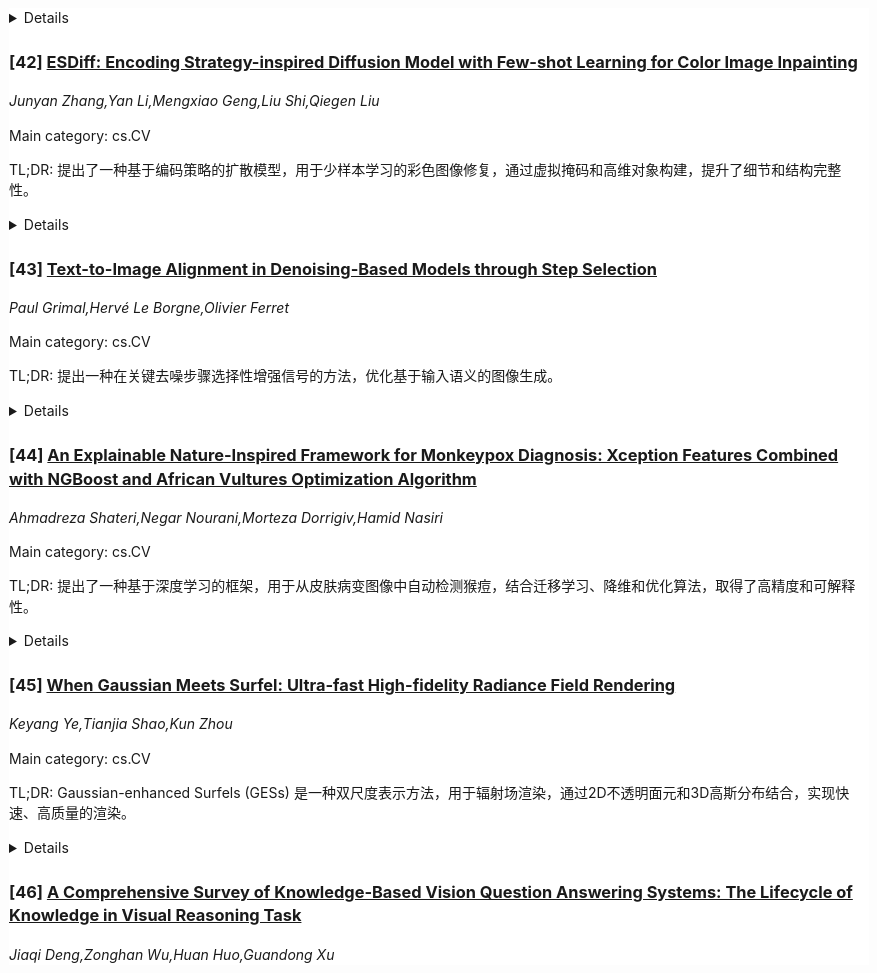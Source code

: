 <details><summary>Details</summary></details>


### [42] [ESDiff: Encoding Strategy-inspired Diffusion Model with Few-shot Learning for Color Image Inpainting](https://arxiv.org/abs/2504.17524)
*Junyan Zhang,Yan Li,Mengxiao Geng,Liu Shi,Qiegen Liu*

Main category: cs.CV

TL;DR: 提出了一种基于编码策略的扩散模型，用于少样本学习的彩色图像修复，通过虚拟掩码和高维对象构建，提升了细节和结构完整性。


<details><summary>Details</summary></details>


### [43] [Text-to-Image Alignment in Denoising-Based Models through Step Selection](https://arxiv.org/abs/2504.17525)
*Paul Grimal,Hervé Le Borgne,Olivier Ferret*

Main category: cs.CV

TL;DR: 提出一种在关键去噪步骤选择性增强信号的方法，优化基于输入语义的图像生成。


<details><summary>Details</summary></details>


### [44] [An Explainable Nature-Inspired Framework for Monkeypox Diagnosis: Xception Features Combined with NGBoost and African Vultures Optimization Algorithm](https://arxiv.org/abs/2504.17540)
*Ahmadreza Shateri,Negar Nourani,Morteza Dorrigiv,Hamid Nasiri*

Main category: cs.CV

TL;DR: 提出了一种基于深度学习的框架，用于从皮肤病变图像中自动检测猴痘，结合迁移学习、降维和优化算法，取得了高精度和可解释性。


<details><summary>Details</summary></details>


### [45] [When Gaussian Meets Surfel: Ultra-fast High-fidelity Radiance Field Rendering](https://arxiv.org/abs/2504.17545)
*Keyang Ye,Tianjia Shao,Kun Zhou*

Main category: cs.CV

TL;DR: Gaussian-enhanced Surfels (GESs) 是一种双尺度表示方法，用于辐射场渲染，通过2D不透明面元和3D高斯分布结合，实现快速、高质量的渲染。


<details><summary>Details</summary></details>


### [46] [A Comprehensive Survey of Knowledge-Based Vision Question Answering Systems: The Lifecycle of Knowledge in Visual Reasoning Task](https://arxiv.org/abs/2504.17547)
*Jiaqi Deng,Zonghan Wu,Huan Huo,Guandong Xu*
